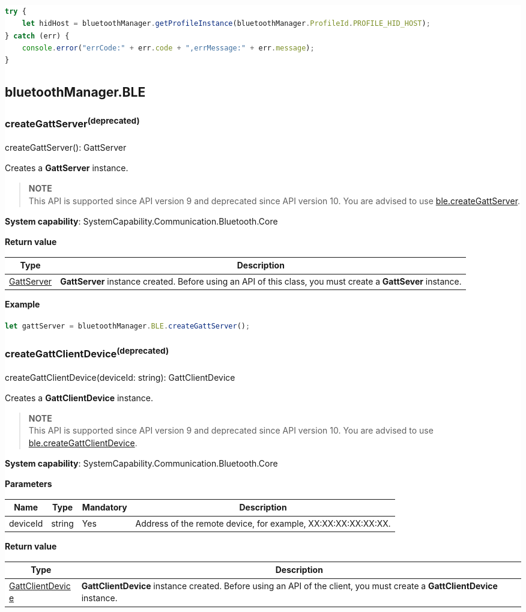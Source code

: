 ```js
try {
    let hidHost = bluetoothManager.getProfileInstance(bluetoothManager.ProfileId.PROFILE_HID_HOST);
} catch (err) {
    console.error("errCode:" + err.code + ",errMessage:" + err.message);
}
```


## bluetoothManager.BLE

### createGattServer<sup>(deprecated)</sup>

createGattServer(): GattServer

Creates a **GattServer** instance.

> **NOTE**<br>
> This API is supported since API version 9 and deprecated since API version 10. You are advised to use [ble.createGattServer](js-apis-bluetooth-ble.md#blecreategattserver).

**System capability**: SystemCapability.Communication.Bluetooth.Core

**Return value**

| Type                       | Description                                  |
| ------------------------- | ------------------------------------ |
| [GattServer](#gattserver) | **GattServer** instance created. Before using an API of this class, you must create a **GattSever** instance.|

**Example**

```js
let gattServer = bluetoothManager.BLE.createGattServer();
```


### createGattClientDevice<sup>(deprecated)</sup>

createGattClientDevice(deviceId: string): GattClientDevice

Creates a **GattClientDevice** instance.

> **NOTE**<br>
> This API is supported since API version 9 and deprecated since API version 10. You are advised to use [ble.createGattClientDevice](js-apis-bluetooth-ble.md#blecreategattclientdevice).

**System capability**: SystemCapability.Communication.Bluetooth.Core

**Parameters**

| Name     | Type    | Mandatory  | Description                                  |
| -------- | ------ | ---- | ------------------------------------ |
| deviceId | string | Yes   | Address of the remote device, for example, XX:XX:XX:XX:XX:XX.|

**Return value**

| Type                                   | Description                                  |
| ------------------------------------- | ------------------------------------ |
| [GattClientDevice](#gattclientdevice) | **GattClientDevice** instance created. Before using an API of the client, you must create a **GattClientDevice** instance.|

